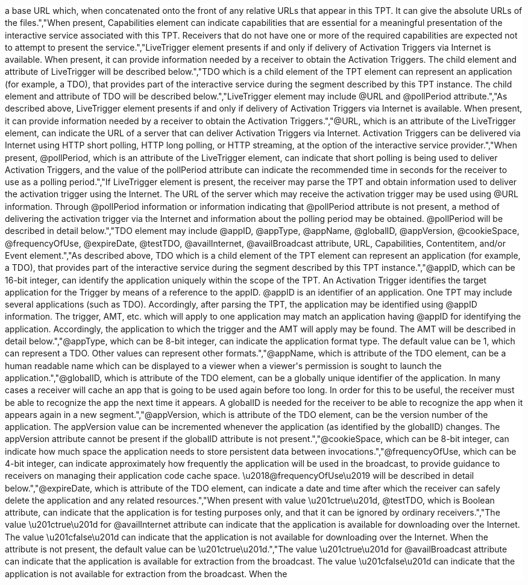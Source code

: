 a base URL which, when concatenated onto the front of any relative URLs that appear in this TPT. It can give the absolute URLs of the files.","When present, Capabilities element can indicate capabilities that are essential for a meaningful presentation of the interactive service associated with this TPT. Receivers that do not have one or more of the required capabilities are expected not to attempt to present the service.","LiveTrigger element presents if and only if delivery of Activation Triggers via Internet is available. When present, it can provide information needed by a receiver to obtain the Activation Triggers. The child element and attribute of LiveTrigger will be described below.","TDO which is a child element of the TPT element can represent an application (for example, a TDO), that provides part of the interactive service during the segment described by this TPT instance. The child element and attribute of TDO will be described below.","LiveTrigger element may include @URL and @pollPeriod attribute.","As described above, LiveTrigger element presents if and only if delivery of Activation Triggers via Internet is available. When present, it can provide information needed by a receiver to obtain the Activation Triggers.","@URL, which is an attribute of the LiveTrigger element, can indicate the URL of a server that can deliver Activation Triggers via Internet. Activation Triggers can be delivered via Internet using HTTP short polling, HTTP long polling, or HTTP streaming, at the option of the interactive service provider.","When present, @pollPeriod, which is an attribute of the LiveTrigger element, can indicate that short polling is being used to deliver Activation Triggers, and the value of the pollPeriod attribute can indicate the recommended time in seconds for the receiver to use as a polling period.","If LiveTrigger element is present, the receiver may parse the TPT and obtain information used to deliver the activation trigger using the Internet. The URL of the server which may receive the activation trigger may be used using @URL information. Through @pollPeriod information or information indicating that @pollPeriod attribute is not present, a method of delivering the activation trigger via the Internet and information about the polling period may be obtained. @pollPeriod will be described in detail below.","TDO element may include @appID, @appType, @appName, @globalID, @appVersion, @cookieSpace, @frequencyOfUse, @expireDate, @testTDO, @availInternet, @availBroadcast attribute, URL, Capabilities, Contentitem, and\/or Event element.","As described above, TDO which is a child element of the TPT element can represent an application (for example, a TDO), that provides part of the interactive service during the segment described by this TPT instance.","@appID, which can be 16-bit integer, can identify the application uniquely within the scope of the TPT. An Activation Trigger identifies the target application for the Trigger by means of a reference to the appID. @appID is an identifier of an application. One TPT may include several applications (such as TDO). Accordingly, after parsing the TPT, the application may be identified using @appID information. The trigger, AMT, etc. which will apply to one application may match an application having @appID for identifying the application. Accordingly, the application to which the trigger and the AMT will apply may be found. The AMT will be described in detail below.","@appType, which can be 8-bit integer, can indicate the application format type. The default value can be 1, which can represent a TDO. Other values can represent other formats.","@appName, which is attribute of the TDO element, can be a human readable name which can be displayed to a viewer when a viewer's permission is sought to launch the application.","@globalID, which is attribute of the TDO element, can be a globally unique identifier of the application. In many cases a receiver will cache an app that is going to be used again before too long. In order for this to be useful, the receiver must be able to recognize the app the next time it appears. A globalID is needed for the receiver to be able to recognize the app when it appears again in a new segment.","@appVersion, which is attribute of the TDO element, can be the version number of the application. The appVersion value can be incremented whenever the application (as identified by the globalID) changes. The appVersion attribute cannot be present if the globalID attribute is not present.","@cookieSpace, which can be 8-bit integer, can indicate how much space the application needs to store persistent data between invocations.","@frequencyOfUse, which can be 4-bit integer, can indicate approximately how frequently the application will be used in the broadcast, to provide guidance to receivers on managing their application code cache space. \u2018@frequencyOfUse\u2019 will be described in detail below.","@expireDate, which is attribute of the TDO element, can indicate a date and time after which the receiver can safely delete the application and any related resources.","When present with value \u201ctrue\u201d, @testTDO, which is Boolean attribute, can indicate that the application is for testing purposes only, and that it can be ignored by ordinary receivers.","The value \u201ctrue\u201d for @availInternet attribute can indicate that the application is available for downloading over the Internet. The value \u201cfalse\u201d can indicate that the application is not available for downloading over the Internet. When the attribute is not present, the default value can be \u201ctrue\u201d.","The value \u201ctrue\u201d for @availBroadcast attribute can indicate that the application is available for extraction from the broadcast. The value \u201cfalse\u201d can indicate that the application is not available for extraction from the broadcast. When the